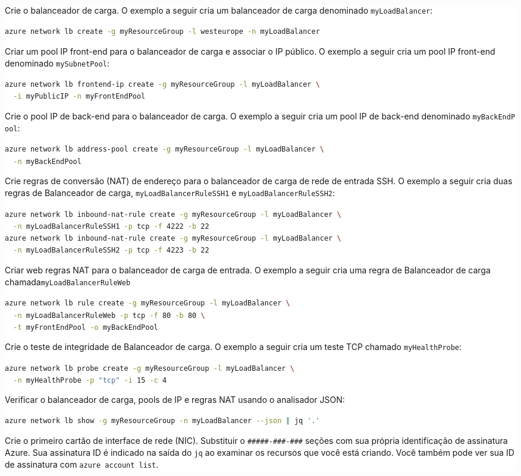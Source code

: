 Crie o balanceador de carga. O exemplo a seguir cria um balanceador de carga denominado `myLoadBalancer`:

```bash
azure network lb create -g myResourceGroup -l westeurope -n myLoadBalancer
```

Criar um pool IP front-end para o balanceador de carga e associar o IP público. O exemplo a seguir cria um pool IP front-end denominado `mySubnetPool`:

```bash
azure network lb frontend-ip create -g myResourceGroup -l myLoadBalancer \
  -i myPublicIP -n myFrontEndPool 
```

Crie o pool IP de back-end para o balanceador de carga. O exemplo a seguir cria um pool IP de back-end denominado `myBackEndPool`:

```bash
azure network lb address-pool create -g myResourceGroup -l myLoadBalancer \
  -n myBackEndPool
```

Crie regras de conversão (NAT) de endereço para o balanceador de carga de rede de entrada SSH. O exemplo a seguir cria duas regras de Balanceador de carga, `myLoadBalancerRuleSSH1` e `myLoadBalancerRuleSSH2`:

```bash
azure network lb inbound-nat-rule create -g myResourceGroup -l myLoadBalancer \
  -n myLoadBalancerRuleSSH1 -p tcp -f 4222 -b 22
azure network lb inbound-nat-rule create -g myResourceGroup -l myLoadBalancer \
  -n myLoadBalancerRuleSSH2 -p tcp -f 4223 -b 22
```

Criar web regras NAT para o balanceador de carga de entrada. O exemplo a seguir cria uma regra de Balanceador de carga chamada`myLoadBalancerRuleWeb`

```bash
azure network lb rule create -g myResourceGroup -l myLoadBalancer \
  -n myLoadBalancerRuleWeb -p tcp -f 80 -b 80 \
  -t myFrontEndPool -o myBackEndPool
```

Crie o teste de integridade de Balanceador de carga. O exemplo a seguir cria um teste TCP chamado `myHealthProbe`:

```bash
azure network lb probe create -g myResourceGroup -l myLoadBalancer \
  -n myHealthProbe -p "tcp" -i 15 -c 4
```

Verificar o balanceador de carga, pools de IP e regras NAT usando o analisador JSON:

```bash
azure network lb show -g myResourceGroup -n myLoadBalancer --json | jq '.'
```

Crie o primeiro cartão de interface de rede (NIC). Substituir o `#####-###-###` seções com sua própria identificação de assinatura Azure. Sua assinatura ID é indicado na saída do `jq` ao examinar os recursos que você está criando. Você também pode ver sua ID de assinatura com `azure account list`. 
